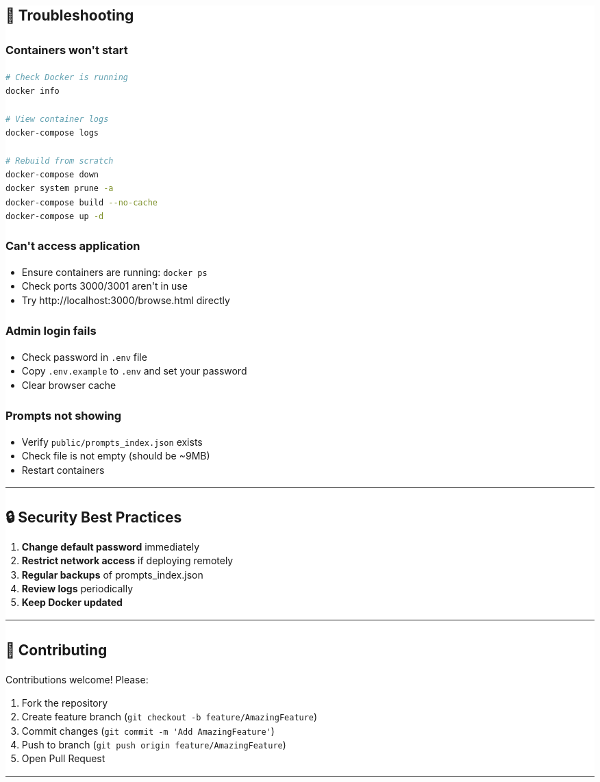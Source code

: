 
## 🐛 Troubleshooting

### Containers won't start
```bash
# Check Docker is running
docker info

# View container logs
docker-compose logs

# Rebuild from scratch
docker-compose down
docker system prune -a
docker-compose build --no-cache
docker-compose up -d
```

### Can't access application
- Ensure containers are running: `docker ps`
- Check ports 3000/3001 aren't in use
- Try http://localhost:3000/browse.html directly

### Admin login fails
- Check password in `.env` file
- Copy `.env.example` to `.env` and set your password
- Clear browser cache

### Prompts not showing
- Verify `public/prompts_index.json` exists
- Check file is not empty (should be ~9MB)
- Restart containers

---

## 🔒 Security Best Practices

1. **Change default password** immediately
2. **Restrict network access** if deploying remotely
3. **Regular backups** of prompts_index.json
4. **Review logs** periodically
5. **Keep Docker updated**

---

## 🤝 Contributing

Contributions welcome! Please:

1. Fork the repository
2. Create feature branch (`git checkout -b feature/AmazingFeature`)
3. Commit changes (`git commit -m 'Add AmazingFeature'`)
4. Push to branch (`git push origin feature/AmazingFeature`)
5. Open Pull Request

---